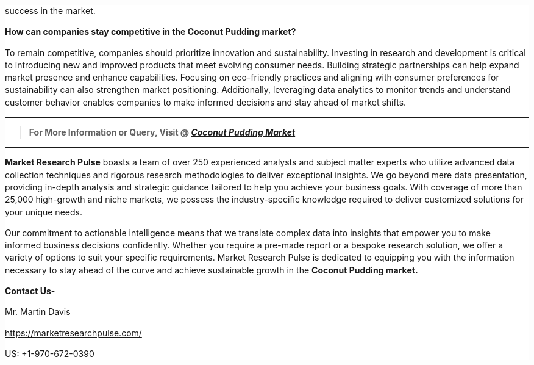success in the market.</p><p><strong>How can companies stay competitive in the Coconut Pudding market?</strong></p><p>To remain competitive, companies should prioritize innovation and sustainability. Investing in research and development is critical to introducing new and improved products that meet evolving consumer needs. Building strategic partnerships can help expand market presence and enhance capabilities. Focusing on eco-friendly practices and aligning with consumer preferences for sustainability can also strengthen market positioning. Additionally, leveraging data analytics to monitor trends and understand customer behavior enables companies to make informed decisions and stay ahead of market shifts.</p><hr /><blockquote><p><strong>For More Information or Query, Visit @&nbsp;<em><a href="https://marketresearchpulse.com/report/119041/coconut-pudding-market?utm_source=Linkedin&utm_medium=0117">Coconut Pudding Market</a></em></strong></p></blockquote><hr /><p><strong>Market Research Pulse</strong> boasts a team of over 250 experienced analysts and subject matter experts who utilize advanced data collection techniques and rigorous research methodologies to deliver exceptional insights. We go beyond mere data presentation, providing in-depth analysis and strategic guidance tailored to help you achieve your business goals. With coverage of more than 25,000 high-growth and niche markets, we possess the industry-specific knowledge required to deliver customized solutions for your unique needs.</p><p>Our commitment to actionable intelligence means that we translate complex data into insights that empower you to make informed business decisions confidently. Whether you require a pre-made report or a bespoke research solution, we offer a variety of options to suit your specific requirements. Market Research Pulse is dedicated to equipping you with the information necessary to stay ahead of the curve and achieve sustainable growth in the <strong>Coconut Pudding market.</strong></p><p><strong>Contact Us-</strong></p><p>Mr. Martin Davis</p><p>https://marketresearchpulse.com/</p><p>US: +1-970-672-0390</p>
